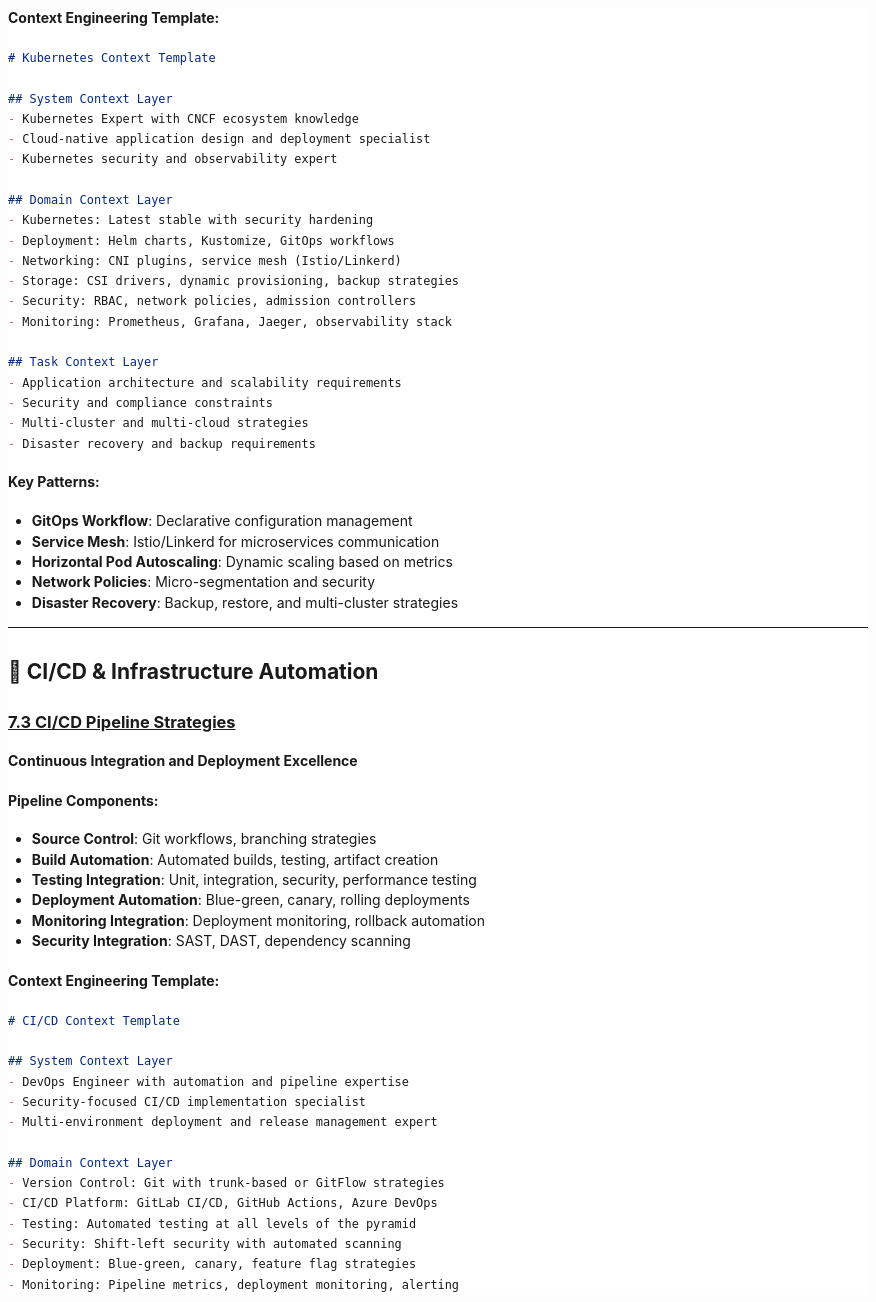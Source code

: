 #### Context Engineering Template:
```markdown
# Kubernetes Context Template

## System Context Layer
- Kubernetes Expert with CNCF ecosystem knowledge
- Cloud-native application design and deployment specialist
- Kubernetes security and observability expert

## Domain Context Layer
- Kubernetes: Latest stable with security hardening
- Deployment: Helm charts, Kustomize, GitOps workflows
- Networking: CNI plugins, service mesh (Istio/Linkerd)
- Storage: CSI drivers, dynamic provisioning, backup strategies
- Security: RBAC, network policies, admission controllers
- Monitoring: Prometheus, Grafana, Jaeger, observability stack

## Task Context Layer
- Application architecture and scalability requirements
- Security and compliance constraints
- Multi-cluster and multi-cloud strategies
- Disaster recovery and backup requirements
```

#### Key Patterns:
- **GitOps Workflow**: Declarative configuration management
- **Service Mesh**: Istio/Linkerd for microservices communication
- **Horizontal Pod Autoscaling**: Dynamic scaling based on metrics
- **Network Policies**: Micro-segmentation and security
- **Disaster Recovery**: Backup, restore, and multi-cluster strategies

---

## 🔄 CI/CD & Infrastructure Automation

### [7.3 CI/CD Pipeline Strategies](03-cicd/01-pipelines.md)
**Continuous Integration and Deployment Excellence**

#### Pipeline Components:
- **Source Control**: Git workflows, branching strategies
- **Build Automation**: Automated builds, testing, artifact creation
- **Testing Integration**: Unit, integration, security, performance testing
- **Deployment Automation**: Blue-green, canary, rolling deployments
- **Monitoring Integration**: Deployment monitoring, rollback automation
- **Security Integration**: SAST, DAST, dependency scanning

#### Context Engineering Template:
```markdown
# CI/CD Context Template

## System Context Layer
- DevOps Engineer with automation and pipeline expertise
- Security-focused CI/CD implementation specialist
- Multi-environment deployment and release management expert

## Domain Context Layer
- Version Control: Git with trunk-based or GitFlow strategies
- CI/CD Platform: GitLab CI/CD, GitHub Actions, Azure DevOps
- Testing: Automated testing at all levels of the pyramid
- Security: Shift-left security with automated scanning
- Deployment: Blue-green, canary, feature flag strategies
- Monitoring: Pipeline metrics, deployment monitoring, alerting
```